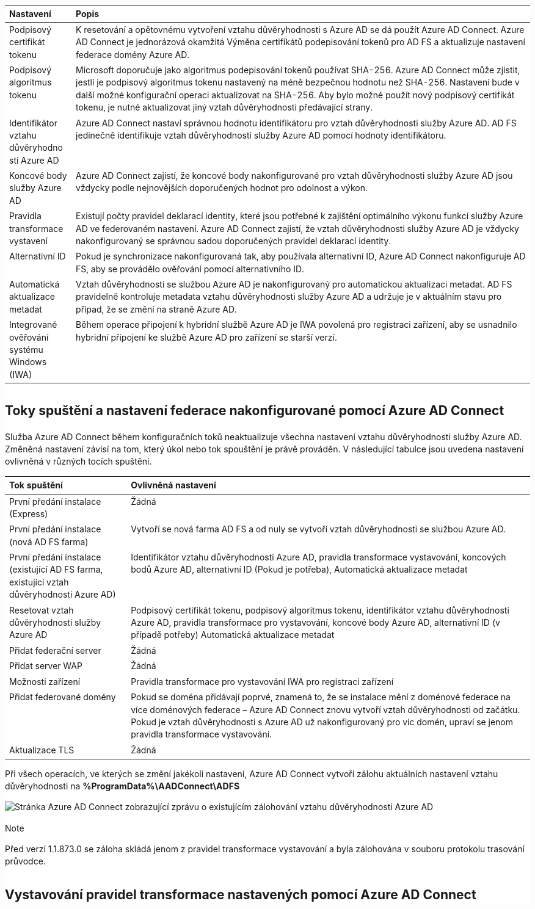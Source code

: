 | Nastavení | Popis |
| :--- | :--- |
| Podpisový certifikát tokenu | K resetování a opětovnému vytvoření vztahu důvěryhodnosti s Azure AD se dá použít Azure AD Connect. Azure AD Connect je jednorázová okamžitá Výměna certifikátů podepisování tokenů pro AD FS a aktualizuje nastavení federace domény Azure AD.|
| Podpisový algoritmus tokenu | Microsoft doporučuje jako algoritmus podepisování tokenů používat SHA-256. Azure AD Connect může zjistit, jestli je podpisový algoritmus tokenu nastavený na méně bezpečnou hodnotu než SHA-256. Nastavení bude v další možné konfigurační operaci aktualizovat na SHA-256. Aby bylo možné použít nový podpisový certifikát tokenu, je nutné aktualizovat jiný vztah důvěryhodnosti předávající strany. |
| Identifikátor vztahu důvěryhodnosti Azure AD | Azure AD Connect nastaví správnou hodnotu identifikátoru pro vztah důvěryhodnosti služby Azure AD. AD FS jedinečně identifikuje vztah důvěryhodnosti služby Azure AD pomocí hodnoty identifikátoru. |
| Koncové body služby Azure AD | Azure AD Connect zajistí, že koncové body nakonfigurované pro vztah důvěryhodnosti služby Azure AD jsou vždycky podle nejnovějších doporučených hodnot pro odolnost a výkon. |
| Pravidla transformace vystavení | Existují počty pravidel deklarací identity, které jsou potřebné k zajištění optimálního výkonu funkcí služby Azure AD ve federovaném nastavení. Azure AD Connect zajistí, že vztah důvěryhodnosti služby Azure AD je vždycky nakonfigurovaný se správnou sadou doporučených pravidel deklarací identity. |
| Alternativní ID | Pokud je synchronizace nakonfigurovaná tak, aby používala alternativní ID, Azure AD Connect nakonfiguruje AD FS, aby se provádělo ověřování pomocí alternativního ID. |
| Automatická aktualizace metadat | Vztah důvěryhodnosti se službou Azure AD je nakonfigurovaný pro automatickou aktualizaci metadat. AD FS pravidelně kontroluje metadata vztahu důvěryhodnosti služby Azure AD a udržuje je v aktuálním stavu pro případ, že se změní na straně Azure AD. |
| Integrované ověřování systému Windows (IWA) | Během operace připojení k hybridní službě Azure AD je IWA povolená pro registraci zařízení, aby se usnadnilo hybridní připojení ke službě Azure AD pro zařízení se starší verzí. |

## <a name="execution-flows-and-federation-settings-configured-by-azure-ad-connect"></a>Toky spuštění a nastavení federace nakonfigurované pomocí Azure AD Connect

Služba Azure AD Connect během konfiguračních toků neaktualizuje všechna nastavení vztahu důvěryhodnosti služby Azure AD. Změněná nastavení závisí na tom, který úkol nebo tok spouštění je právě prováděn. V následující tabulce jsou uvedena nastavení ovlivněná v různých tocích spuštění.

| Tok spuštění | Ovlivněná nastavení |
| :--- | :--- |
| První předání instalace (Express) | Žádná |
| První předání instalace (nová AD FS farma) | Vytvoří se nová farma AD FS a od nuly se vytvoří vztah důvěryhodnosti se službou Azure AD. |
| První předání instalace (existující AD FS farma, existující vztah důvěryhodnosti Azure AD) | Identifikátor vztahu důvěryhodnosti Azure AD, pravidla transformace vystavování, koncových bodů Azure AD, alternativní ID (Pokud je potřeba), Automatická aktualizace metadat |
| Resetovat vztah důvěryhodnosti služby Azure AD | Podpisový certifikát tokenu, podpisový algoritmus tokenu, identifikátor vztahu důvěryhodnosti Azure AD, pravidla transformace pro vystavování, koncové body Azure AD, alternativní ID (v případě potřeby) Automatická aktualizace metadat |
| Přidat federační server | Žádná |
| Přidat server WAP | Žádná |
| Možnosti zařízení | Pravidla transformace pro vystavování IWA pro registraci zařízení |
| Přidat federované domény | Pokud se doména přidávají poprvé, znamená to, že se instalace mění z doménové federace na více doménových federace – Azure AD Connect znovu vytvoří vztah důvěryhodnosti od začátku. Pokud je vztah důvěryhodnosti s Azure AD už nakonfigurovaný pro víc domén, upraví se jenom pravidla transformace vystavování. |
| Aktualizace TLS | Žádná |

Při všech operacích, ve kterých se změní jakékoli nastavení, Azure AD Connect vytvoří zálohu aktuálních nastavení vztahu důvěryhodnosti na **%ProgramData%\AADConnect\ADFS**

![Stránka Azure AD Connect zobrazující zprávu o existujícím zálohování vztahu důvěryhodnosti Azure AD](./media/how-to-connect-azure-ad-trust/backup2.png)

> [!NOTE]
> Před verzí 1.1.873.0 se záloha skládá jenom z pravidel transformace vystavování a byla zálohována v souboru protokolu trasování průvodce.

## <a name="issuance-transform-rules-set-by-azure-ad-connect"></a>Vystavování pravidel transformace nastavených pomocí Azure AD Connect
